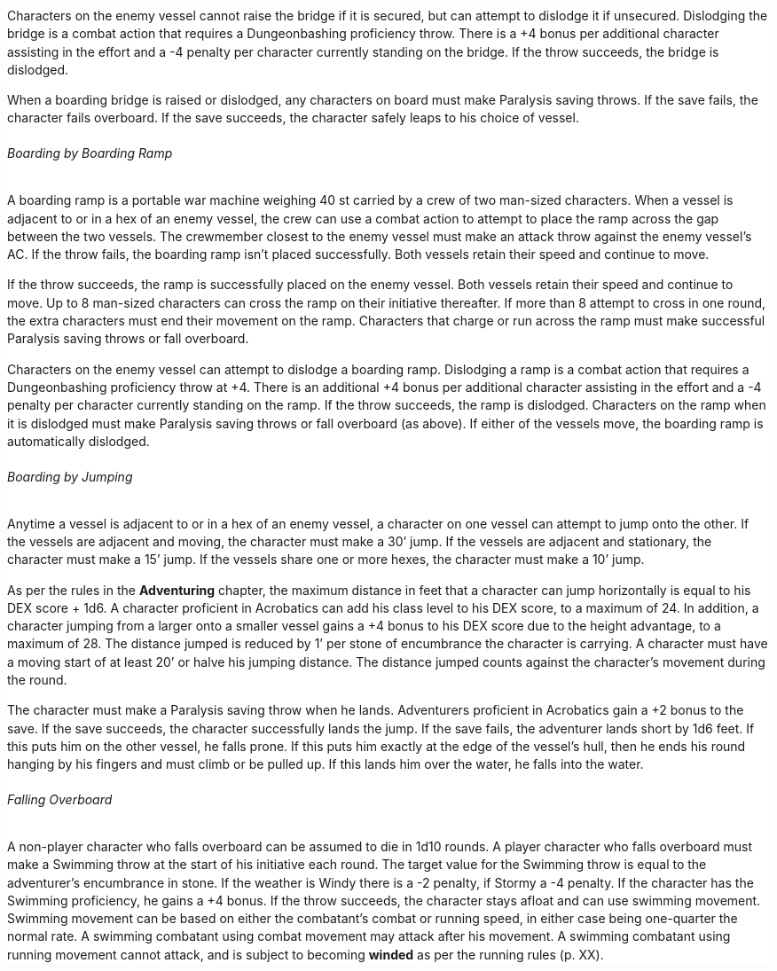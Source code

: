Characters on the enemy vessel cannot raise the bridge if it is secured, but can attempt to dislodge it if unsecured. Dislodging the bridge is a combat action that requires a Dungeonbashing proficiency throw. There is a +4 bonus per additional character assisting in the effort and a -4 penalty per character currently standing on the bridge. If the throw succeeds, the bridge is dislodged.

When a boarding bridge is raised or dislodged, any characters on board must make Paralysis saving throws. If the save fails, the character fails overboard. If the save succeeds, the character safely leaps to his choice of vessel.

###### Boarding by Boarding Ramp

A boarding ramp is a portable war machine weighing 40 st carried by a crew of two man-sized characters. When a vessel is adjacent to or in a hex of an enemy vessel, the crew can use a combat action to attempt to place the ramp across the gap between the two vessels. The crewmember closest to the enemy vessel must make an attack throw against the enemy vessel’s AC. If the throw fails, the boarding ramp isn’t placed successfully. Both vessels retain their speed and continue to move.

If the throw succeeds, the ramp is successfully placed on the enemy vessel. Both vessels retain their speed and continue to move. Up to 8 man-sized characters can cross the ramp on their initiative thereafter. If more than 8 attempt to cross in one round, the extra characters must end their movement on the ramp. Characters that charge or run across the ramp must make successful Paralysis saving throws or fall overboard.

Characters on the enemy vessel can attempt to dislodge a boarding ramp. Dislodging a ramp is a combat action that requires a Dungeonbashing proficiency throw at +4. There is an additional +4 bonus per additional character assisting in the effort and a -4 penalty per character currently standing on the ramp. If the throw succeeds, the ramp is dislodged. Characters on the ramp when it is dislodged must make Paralysis saving throws or fall overboard (as above). If either of the vessels move, the boarding ramp is automatically dislodged.

###### Boarding by Jumping

Anytime a vessel is adjacent to or in a hex of an enemy vessel, a character on one vessel can attempt to jump onto the other. If the vessels are adjacent and moving, the character must make a 30’ jump. If the vessels are adjacent and stationary, the character must make a 15’ jump. If the vessels share one or more hexes, the character must make a 10’ jump.

As per the rules in the **Adventuring** chapter, the maximum distance in feet that a character can jump horizontally is equal to his DEX score + 1d6. A character proficient in Acrobatics can add his class level to his DEX score, to a maximum of 24. In addition, a character jumping from a larger onto a smaller vessel gains a +4 bonus to his DEX score due to the height advantage, to a maximum of 28. The distance jumped is reduced by 1’ per stone of encumbrance the character is carrying. A character must have a moving start of at least 20’ or halve his jumping distance. The distance jumped counts against the character’s movement during the round.

The character must make a Paralysis saving throw when he lands. Adventurers proficient in Acrobatics gain a +2 bonus to the save. If the save succeeds, the character successfully lands the jump. If the save fails, the adventurer lands short by 1d6 feet. If this puts him on the other vessel, he falls prone. If this puts him exactly at the edge of the vessel’s hull, then he ends his round hanging by his fingers and must climb or be pulled up. If this lands him over the water, he falls into the water.

###### Falling Overboard

A non-player character who falls overboard can be assumed to die in 1d10 rounds. A player character who falls overboard must make a Swimming throw at the start of his initiative each round. The target value for the Swimming throw is equal to the adventurer’s encumbrance in stone. If the weather is Windy there is a -2 penalty, if Stormy a -4 penalty. If the character has the Swimming proficiency, he gains a +4 bonus. If the throw succeeds, the character stays afloat and can use swimming movement. Swimming movement can be based on either the combatant’s combat or running speed, in either case being one-quarter the normal rate. A swimming combatant using combat movement may attack after his movement. A swimming combatant using running movement cannot attack, and is subject to becoming **winded** as per the running rules (p. XX).
